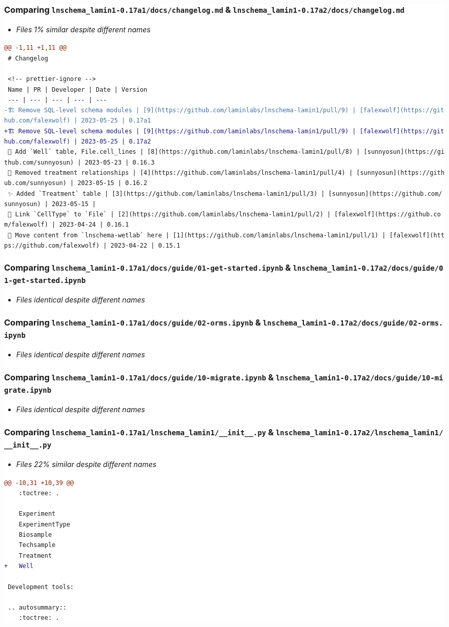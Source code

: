### Comparing `lnschema_lamin1-0.17a1/docs/changelog.md` & `lnschema_lamin1-0.17a2/docs/changelog.md`

 * *Files 1% similar despite different names*

```diff
@@ -1,11 +1,11 @@
 # Changelog
 
 <!-- prettier-ignore -->
 Name | PR | Developer | Date | Version
 --- | --- | --- | --- | ---
-🏗️ Remove SQL-level schema modules | [9](https://github.com/laminlabs/lnschema-lamin1/pull/9) | [falexwolf](https://github.com/falexwolf) | 2023-05-25 | 0.17a1
+🏗️ Remove SQL-level schema modules | [9](https://github.com/laminlabs/lnschema-lamin1/pull/9) | [falexwolf](https://github.com/falexwolf) | 2023-05-25 | 0.17a2
 🎨 Add `Well` table, File.cell_lines | [8](https://github.com/laminlabs/lnschema-lamin1/pull/8) | [sunnyosun](https://github.com/sunnyosun) | 2023-05-23 | 0.16.3
 💚 Removed treatment relationships | [4](https://github.com/laminlabs/lnschema-lamin1/pull/4) | [sunnyosun](https://github.com/sunnyosun) | 2023-05-15 | 0.16.2
 ✨ Added `Treatment` table | [3](https://github.com/laminlabs/lnschema-lamin1/pull/3) | [sunnyosun](https://github.com/sunnyosun) | 2023-05-15 |
 🚚 Link `CellType` to `File` | [2](https://github.com/laminlabs/lnschema-lamin1/pull/2) | [falexwolf](https://github.com/falexwolf) | 2023-04-24 | 0.16.1
 🎉 Move content from `lnschema-wetlab` here | [1](https://github.com/laminlabs/lnschema-lamin1/pull/1) | [falexwolf](https://github.com/falexwolf) | 2023-04-22 | 0.15.1
```

### Comparing `lnschema_lamin1-0.17a1/docs/guide/01-get-started.ipynb` & `lnschema_lamin1-0.17a2/docs/guide/01-get-started.ipynb`

 * *Files identical despite different names*

### Comparing `lnschema_lamin1-0.17a1/docs/guide/02-orms.ipynb` & `lnschema_lamin1-0.17a2/docs/guide/02-orms.ipynb`

 * *Files identical despite different names*

### Comparing `lnschema_lamin1-0.17a1/docs/guide/10-migrate.ipynb` & `lnschema_lamin1-0.17a2/docs/guide/10-migrate.ipynb`

 * *Files identical despite different names*

### Comparing `lnschema_lamin1-0.17a1/lnschema_lamin1/__init__.py` & `lnschema_lamin1-0.17a2/lnschema_lamin1/__init__.py`

 * *Files 22% similar despite different names*

```diff
@@ -10,31 +10,39 @@
    :toctree: .
 
    Experiment
    ExperimentType
    Biosample
    Techsample
    Treatment
+   Well
 
 Development tools:
 
 .. autosummary::
    :toctree: .
```